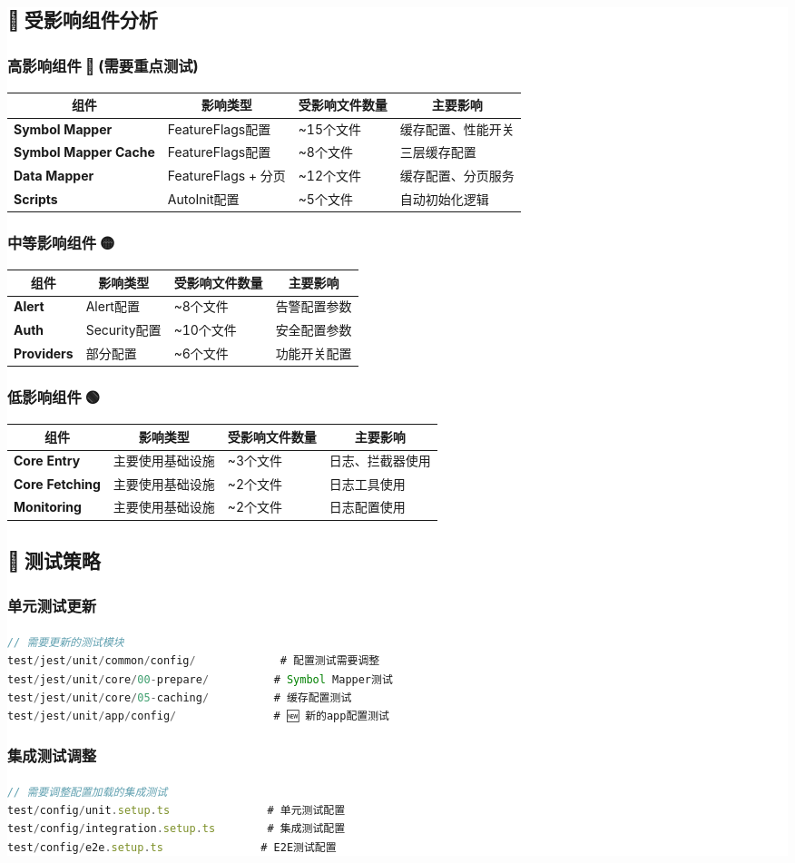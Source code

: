 ## 🎯 受影响组件分析

### 高影响组件 🔴 (需要重点测试)

| 组件 | 影响类型 | 受影响文件数量 | 主要影响 |
|------|---------|---------------|----------|
| **Symbol Mapper** | FeatureFlags配置 | ~15个文件 | 缓存配置、性能开关 |
| **Symbol Mapper Cache** | FeatureFlags配置 | ~8个文件 | 三层缓存配置 |
| **Data Mapper** | FeatureFlags + 分页 | ~12个文件 | 缓存配置、分页服务 |
| **Scripts** | AutoInit配置 | ~5个文件 | 自动初始化逻辑 |

### 中等影响组件 🟡

| 组件 | 影响类型 | 受影响文件数量 | 主要影响 |
|------|---------|---------------|----------|
| **Alert** | Alert配置 | ~8个文件 | 告警配置参数 |
| **Auth** | Security配置 | ~10个文件 | 安全配置参数 |
| **Providers** | 部分配置 | ~6个文件 | 功能开关配置 |

### 低影响组件 🟢

| 组件 | 影响类型 | 受影响文件数量 | 主要影响 |
|------|---------|---------------|----------|
| **Core Entry** | 主要使用基础设施 | ~3个文件 | 日志、拦截器使用 |
| **Core Fetching** | 主要使用基础设施 | ~2个文件 | 日志工具使用 |
| **Monitoring** | 主要使用基础设施 | ~2个文件 | 日志配置使用 |

## 🧪 测试策略

### 单元测试更新
```typescript
// 需要更新的测试模块
test/jest/unit/common/config/             # 配置测试需要调整
test/jest/unit/core/00-prepare/          # Symbol Mapper测试
test/jest/unit/core/05-caching/          # 缓存配置测试
test/jest/unit/app/config/               # 🆕 新的app配置测试
```

### 集成测试调整
```typescript
// 需要调整配置加载的集成测试
test/config/unit.setup.ts               # 单元测试配置
test/config/integration.setup.ts        # 集成测试配置
test/config/e2e.setup.ts               # E2E测试配置
```
